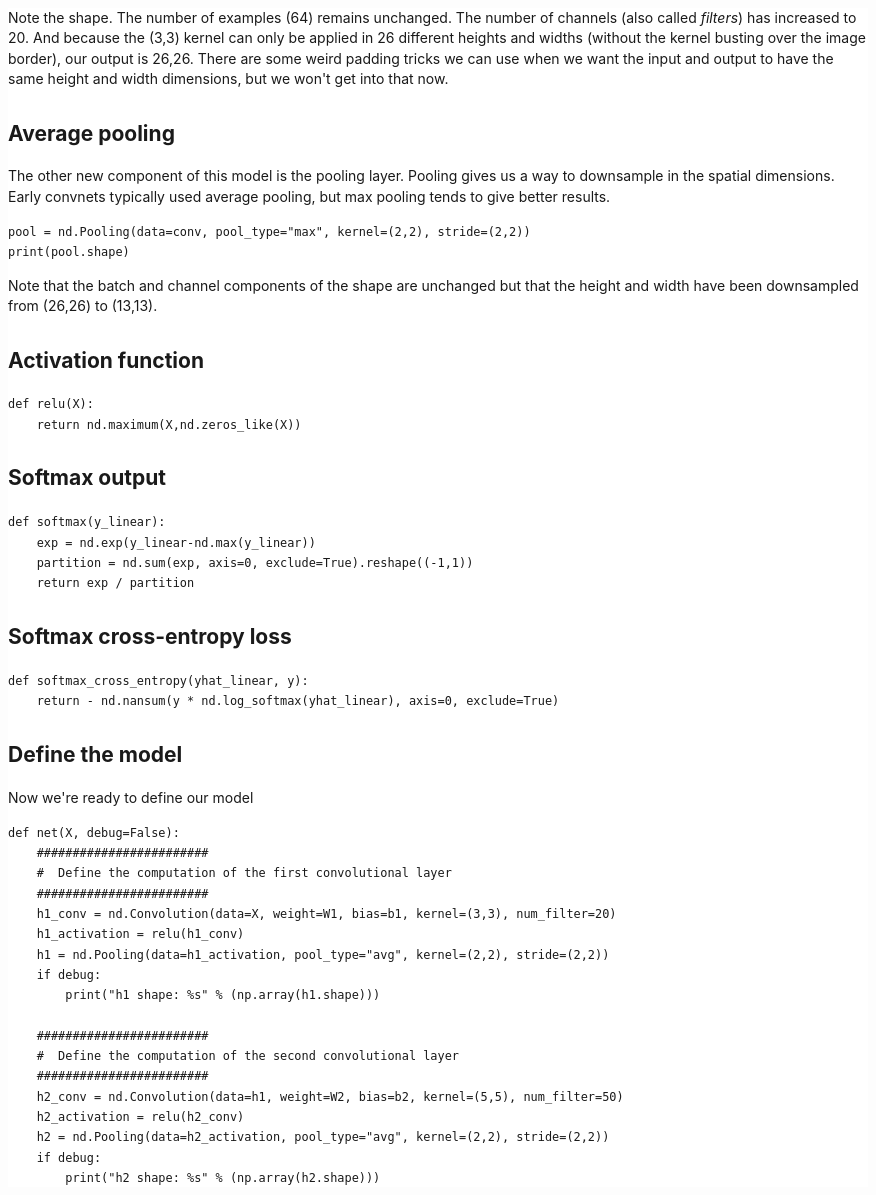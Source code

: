 Note the shape. The number of examples (64) remains unchanged. The number of channels (also called *filters*) has increased to 20. And because the (3,3) kernel can only be applied in 26 different heights and widths (without the kernel busting over the image border), our output is 26,26. There are some weird padding tricks we can use when we want the input and output to have the same height and width dimensions, but we won't get into that now.

## Average pooling

The other new component of this model is the pooling layer. Pooling gives us a way to downsample in the spatial dimensions. Early convnets typically used average pooling, but max pooling tends to give better results.

```{.python .input}
pool = nd.Pooling(data=conv, pool_type="max", kernel=(2,2), stride=(2,2))
print(pool.shape)
```

Note that the batch and channel components of the shape are unchanged but that the height and width have been downsampled from (26,26) to (13,13).

## Activation function

```{.python .input}
def relu(X):
    return nd.maximum(X,nd.zeros_like(X))
```

## Softmax output

```{.python .input}
def softmax(y_linear):
    exp = nd.exp(y_linear-nd.max(y_linear))
    partition = nd.sum(exp, axis=0, exclude=True).reshape((-1,1))
    return exp / partition
```

## Softmax cross-entropy loss

```{.python .input}
def softmax_cross_entropy(yhat_linear, y):
    return - nd.nansum(y * nd.log_softmax(yhat_linear), axis=0, exclude=True)
```

## Define the model

Now we're ready to define our model

```{.python .input}
def net(X, debug=False):
    ########################
    #  Define the computation of the first convolutional layer
    ########################
    h1_conv = nd.Convolution(data=X, weight=W1, bias=b1, kernel=(3,3), num_filter=20)
    h1_activation = relu(h1_conv)
    h1 = nd.Pooling(data=h1_activation, pool_type="avg", kernel=(2,2), stride=(2,2))
    if debug:
        print("h1 shape: %s" % (np.array(h1.shape)))
        
    ########################
    #  Define the computation of the second convolutional layer
    ########################
    h2_conv = nd.Convolution(data=h1, weight=W2, bias=b2, kernel=(5,5), num_filter=50)
    h2_activation = relu(h2_conv)
    h2 = nd.Pooling(data=h2_activation, pool_type="avg", kernel=(2,2), stride=(2,2))
    if debug:
        print("h2 shape: %s" % (np.array(h2.shape)))
```